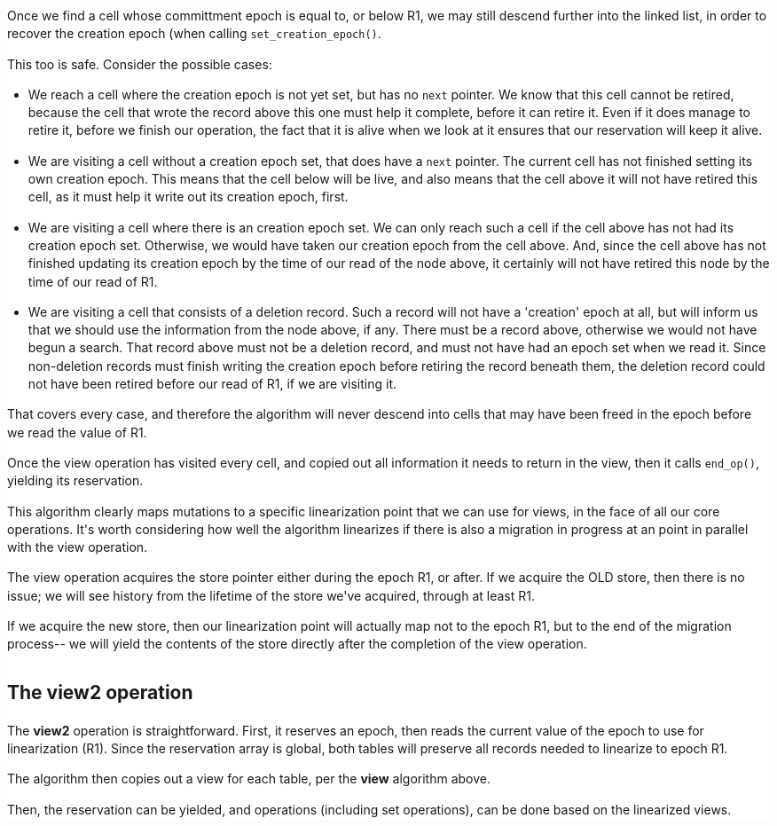 Once we find a cell whose committment epoch is equal to, or below R1, we may still descend further into the linked list, in order to recover the creation epoch (when calling `set_creation_epoch()`.

This too is safe. Consider the possible cases:

- We reach a cell where the creation epoch is not yet set, but has no `next` pointer. We know that this cell cannot be retired, because the cell that wrote the record above this one must help it complete, before it can retire it. Even if it does manage to retire it, before we finish our operation, the fact that it is alive when we look at it ensures that our reservation will keep it alive.

- We are visiting a cell without a creation epoch set, that does have a `next` pointer.  The current cell has not finished setting its own creation epoch. This means that the cell below will be live, and also means that the cell above it will not have retired this cell, as it must help it write out its creation epoch, first.

- We are visiting a cell where there is an creation epoch set. We can only reach such a cell if the cell above has not had its creation epoch set. Otherwise, we would have taken our creation epoch from the cell above. And, since the cell above has not finished updating its creation epoch by the time of our read of the node above, it certainly will not have retired this node by the time of our read of R1.

- We are visiting a cell that consists of a deletion record. Such a record will not have a 'creation' epoch at all, but will inform us that we should use the information from the node above, if any.  There must be a record above, otherwise we would not have begun a search. That record above must not be a deletion record, and must not have had an epoch set when we read it. Since non-deletion records must finish writing the creation epoch before retiring the record beneath them, the deletion record could not have been retired before our read of R1, if we are visiting it.

That covers every case, and therefore the algorithm will never descend into cells that may have been freed in the epoch before we read the value of R1.

Once the view operation has visited every cell, and copied out all information it needs to return in the view, then it calls `end_op()`, yielding its reservation.

This algorithm clearly maps mutations to a specific linearization point that we can use for views, in the face of all our core operations. It's worth considering how well the algorithm linearizes if there is also a migration in progress at an point in parallel with the view operation.

The view operation acquires the store pointer either during the epoch R1, or after.  If we acquire the OLD store, then there is no issue; we will see history from the lifetime of the store we've acquired, through at least R1.

If we acquire the new store, then our linearization point will actually map not to the epoch R1, but to the end of the migration process-- we will yield the contents of the store directly after the completion of the view operation.

## The **view2** operation

The **view2** operation is straightforward.  First, it reserves an epoch, then reads the current value of the epoch to use for linearization (R1). Since the reservation array is global, both tables will preserve all records needed to linearize to epoch R1.

The algorithm then copies out a view for each table, per the **view** algorithm above.

Then, the reservation can be yielded, and operations (including set operations), can be done based on the linearized views.
